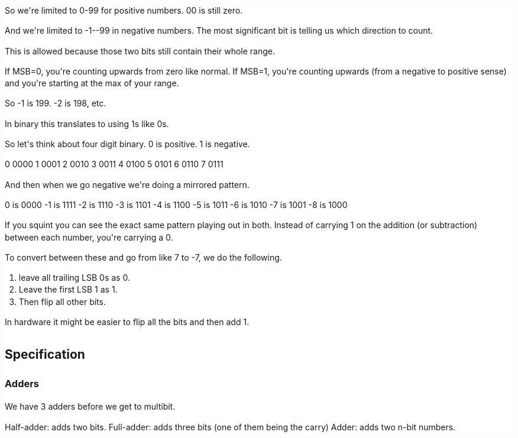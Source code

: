 So we're limited to 0-99 for positive numbers. 00 is still zero.

And we're limited to -1--99 in negative numbers. The most significant bit is telling us which direction to count.

This is allowed because those two bits still contain their whole range.

If MSB=0, you're counting upwards from zero like normal. If MSB=1, you're counting upwards (from a negative to positive sense) and you're starting at the max of your range.

So -1 is 199. -2 is 198, etc.

In binary this translates to using 1s like 0s.

So let's think about four digit binary. 0 is positive. 1 is negative.

0 0000
1 0001
2 0010
3 0011
4 0100
5 0101
6 0110
7 0111

And then when we go negative we're doing a mirrored pattern.

0 is 0000
-1 is 1111
-2 is 1110
-3 is 1101
-4 is 1100
-5 is 1011
-6 is 1010
-7 is 1001
-8 is 1000

If you squint you can see the exact same pattern playing out in both. Instead of carrying 1 on the addition (or subtraction) between each number, you're carrying a 0.

To convert between these and go from like 7 to -7, we do the following.

1. leave all trailing LSB 0s as 0.
2. Leave the first LSB 1 as 1.
3. Then flip all other bits.

In hardware it might be easier to flip all the bits and then add 1.

## Specification

### Adders

We have 3 adders before we get to multibit.

Half-adder: adds two bits.
Full-adder: adds three bits (one of them being the carry)
Adder: adds two n-bit numbers.
